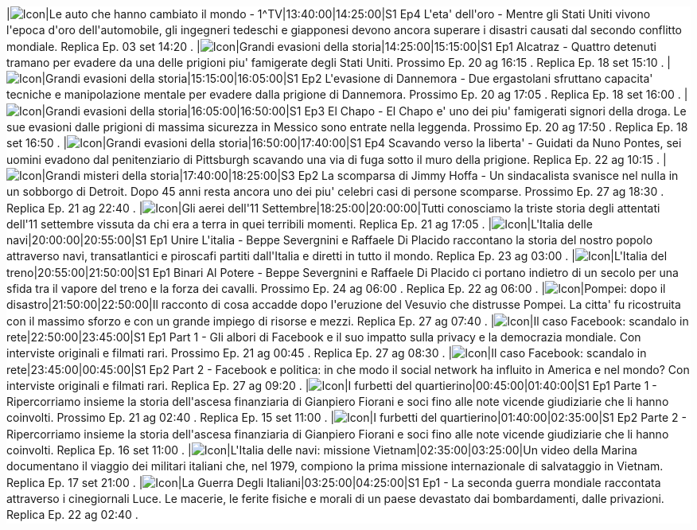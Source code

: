 |![Icon](https://guidatv.sky.it/uuid/32da72b6-596a-495f-9c68-415d6c8f48a5/cover?md5ChecksumParam=cf2387a6489ceb21e952cf9339452546)|Le auto che hanno cambiato il mondo - 1^TV|13:40:00|14:25:00|S1 Ep4 L&#039;eta&#039; dell&#039;oro - Mentre gli Stati Uniti vivono l&#039;epoca d&#039;oro dell&#039;automobile, gli ingegneri tedeschi e giapponesi devono ancora superare i disastri causati dal secondo conflitto mondiale. Replica Ep. 03 set 14:20 .
|![Icon](https://guidatv.sky.it/uuid/e5e532f2-d56a-40ac-acc2-2a61be1893bc/cover?md5ChecksumParam=caa5f09c2894f84b858f084f2493ebf1)|Grandi evasioni della storia|14:25:00|15:15:00|S1 Ep1 Alcatraz - Quattro detenuti tramano per evadere da una delle prigioni piu&#039; famigerate degli Stati Uniti. Prossimo Ep. 20 ag 16:15 . Replica Ep. 18 set 15:10 .
|![Icon](https://guidatv.sky.it/uuid/e5e532f2-d56a-40ac-acc2-2a61be1893bc/cover?md5ChecksumParam=caa5f09c2894f84b858f084f2493ebf1)|Grandi evasioni della storia|15:15:00|16:05:00|S1 Ep2 L&#039;evasione di Dannemora - Due ergastolani sfruttano capacita&#039; tecniche e manipolazione mentale per evadere dalla prigione di Dannemora. Prossimo Ep. 20 ag 17:05 . Replica Ep. 18 set 16:00 .
|![Icon](https://guidatv.sky.it/uuid/e5e532f2-d56a-40ac-acc2-2a61be1893bc/cover?md5ChecksumParam=caa5f09c2894f84b858f084f2493ebf1)|Grandi evasioni della storia|16:05:00|16:50:00|S1 Ep3 El Chapo - El Chapo e&#039; uno dei piu&#039; famigerati signori della droga. Le sue evasioni dalle prigioni di massima sicurezza in Messico sono entrate nella leggenda. Prossimo Ep. 20 ag 17:50 . Replica Ep. 18 set 16:50 .
|![Icon](https://guidatv.sky.it/uuid/e5e532f2-d56a-40ac-acc2-2a61be1893bc/cover?md5ChecksumParam=caa5f09c2894f84b858f084f2493ebf1)|Grandi evasioni della storia|16:50:00|17:40:00|S1 Ep4 Scavando verso la liberta&#039; - Guidati da Nuno Pontes, sei uomini evadono dal penitenziario di Pittsburgh scavando una via di fuga sotto il muro della prigione. Replica Ep. 22 ag 10:15 .
|![Icon](https://guidatv.sky.it/uuid/1bbf8aed-0690-46ee-98fe-cdf30c39d324/cover?md5ChecksumParam=0e78b0167ba2c479287d838f2adfda36)|Grandi misteri della storia|17:40:00|18:25:00|S3 Ep2 La scomparsa di Jimmy Hoffa - Un sindacalista svanisce nel nulla in un sobborgo di Detroit. Dopo 45 anni resta ancora uno dei piu&#039; celebri casi di persone scomparse. Prossimo Ep. 27 ag 18:30 . Replica Ep. 21 ag 22:40 .
|![Icon](https://guidatv.sky.it/uuid/6073a9f6-d715-4dc8-870f-af6966529250/cover?md5ChecksumParam=cab6d4262e4bda3f9cae9b08fe93acb4)|Gli aerei dell&#039;11 Settembre|18:25:00|20:00:00|Tutti conosciamo la triste storia degli attentati dell&#039;11 settembre vissuta da chi era a terra in quei terribili momenti. Replica Ep. 21 ag 17:05 .
|![Icon](https://guidatv.sky.it/uuid/1715b34f-1d77-4c51-ae5e-38616d9e4a55/cover?md5ChecksumParam=c18f382a37b37b608f5bbf5afedc2bea)|L&#039;Italia delle navi|20:00:00|20:55:00|S1 Ep1 Unire L&#039;italia - Beppe Severgnini e Raffaele Di Placido raccontano la storia del nostro popolo attraverso navi, transatlantici e piroscafi partiti dall&#039;Italia e diretti in tutto il mondo. Replica Ep. 23 ag 03:00 .
|![Icon](https://guidatv.sky.it/uuid/00a8394e-e6ea-4b70-ab5b-5df8ad3d3dc6/cover?md5ChecksumParam=8fc9d0b778d4473d31c5c146ef9038ad)|L&#039;Italia del treno|20:55:00|21:50:00|S1 Ep1 Binari Al Potere - Beppe Severgnini e Raffaele Di Placido ci portano indietro di un secolo per una sfida tra il vapore del treno e la forza dei cavalli. Prossimo Ep. 24 ag 06:00 . Replica Ep. 22 ag 06:00 .
|![Icon](https://guidatv.sky.it/uuid/d7918da8-6b64-4e96-a88b-dc96b811f391/cover?md5ChecksumParam=8ba9dc2b3f3416795892ebb36794e099)|Pompei: dopo il disastro|21:50:00|22:50:00|Il racconto di cosa accadde dopo l&#039;eruzione del Vesuvio che distrusse Pompei. La citta&#039; fu ricostruita con il massimo sforzo e con un grande impiego di risorse e mezzi. Replica Ep. 27 ag 07:40 .
|![Icon](https://guidatv.sky.it/uuid/Documentari_Cover_d89_D1mUI0.png)|Il caso Facebook: scandalo in rete|22:50:00|23:45:00|S1 Ep1 Part 1 - Gli albori di Facebook e il suo impatto sulla privacy e la democrazia mondiale. Con interviste originali e filmati rari. Prossimo Ep. 21 ag 00:45 . Replica Ep. 27 ag 08:30 .
|![Icon](https://guidatv.sky.it/uuid/Documentari_Cover_d89_D1mUI0.png)|Il caso Facebook: scandalo in rete|23:45:00|00:45:00|S1 Ep2 Part 2 - Facebook e politica: in che modo il social network ha influito in America e nel mondo? Con interviste originali e filmati rari. Replica Ep. 27 ag 09:20 .
|![Icon](https://guidatv.sky.it/uuid/90969061-0d79-49b3-bfd3-f90c6f866443/cover?md5ChecksumParam=1415f8a742a431b516b24e0b291ef602)|I furbetti del quartierino|00:45:00|01:40:00|S1 Ep1 Parte 1 - Ripercorriamo insieme la storia dell&#039;ascesa finanziaria di Gianpiero Fiorani e soci fino alle note vicende giudiziarie che li hanno coinvolti. Prossimo Ep. 21 ag 02:40 . Replica Ep. 15 set 11:00 .
|![Icon](https://guidatv.sky.it/uuid/90969061-0d79-49b3-bfd3-f90c6f866443/cover?md5ChecksumParam=1415f8a742a431b516b24e0b291ef602)|I furbetti del quartierino|01:40:00|02:35:00|S1 Ep2 Parte 2 - Ripercorriamo insieme la storia dell&#039;ascesa finanziaria di Gianpiero Fiorani e soci fino alle note vicende giudiziarie che li hanno coinvolti. Replica Ep. 16 set 11:00 .
|![Icon](https://guidatv.sky.it/uuid/1aaf7f9e-550b-4e3b-873b-09b85714cf76/cover?md5ChecksumParam=f5cd1015320af1a07e2b930adcdd28e3)|L&#039;Italia delle navi: missione Vietnam|02:35:00|03:25:00|Un video della Marina documentano il viaggio dei militari italiani che, nel 1979, compiono la prima missione internazionale di salvataggio in Vietnam. Replica Ep. 17 set 21:00 .
|![Icon](https://guidatv.sky.it/uuid/0569f73d-3904-46bd-9ffe-5e741d581822/cover?md5ChecksumParam=6f43a5aca343f1addd5d3c0682f17935)|La Guerra Degli Italiani|03:25:00|04:25:00|S1 Ep1 - La seconda guerra mondiale raccontata attraverso i cinegiornali Luce. Le macerie, le ferite fisiche e morali di un paese devastato dai bombardamenti, dalle privazioni. Replica Ep. 22 ag 02:40 .